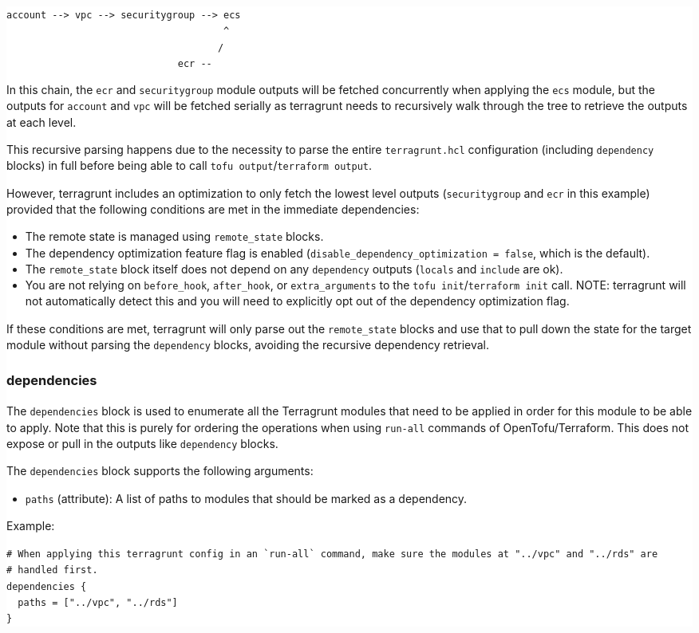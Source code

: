 ```text
account --> vpc --> securitygroup --> ecs
                                      ^
                                     /
                              ecr --
```

In this chain, the `ecr` and `securitygroup` module outputs will be fetched concurrently when applying the `ecs` module,
but the outputs for `account` and `vpc` will be fetched serially as terragrunt needs to recursively walk through the
tree to retrieve the outputs at each level.

This recursive parsing happens due to the necessity to parse the entire `terragrunt.hcl` configuration (including
`dependency` blocks) in full before being able to call `tofu output`/`terraform output`.

However, terragrunt includes an optimization to only fetch the lowest level outputs (`securitygroup` and `ecr` in this
example) provided that the following conditions are met in the immediate dependencies:

- The remote state is managed using `remote_state` blocks.
- The dependency optimization feature flag is enabled (`disable_dependency_optimization = false`, which is the default).
- The `remote_state` block itself does not depend on any `dependency` outputs (`locals` and `include` are ok).
- You are not relying on `before_hook`, `after_hook`, or `extra_arguments` to the `tofu init`/`terraform init` call. NOTE:
  terragrunt will not automatically detect this and you will need to explicitly opt out of the dependency optimization
  flag.

If these conditions are met, terragrunt will only parse out the `remote_state` blocks and use that to pull down the
state for the target module without parsing the `dependency` blocks, avoiding the recursive dependency retrieval.

### dependencies

The `dependencies` block is used to enumerate all the Terragrunt modules that need to be applied in order for this
module to be able to apply. Note that this is purely for ordering the operations when using `run-all` commands of
OpenTofu/Terraform. This does not expose or pull in the outputs like `dependency` blocks.

The `dependencies` block supports the following arguments:

- `paths` (attribute): A list of paths to modules that should be marked as a dependency.

Example:

```hcl
# When applying this terragrunt config in an `run-all` command, make sure the modules at "../vpc" and "../rds" are
# handled first.
dependencies {
  paths = ["../vpc", "../rds"]
}
```
